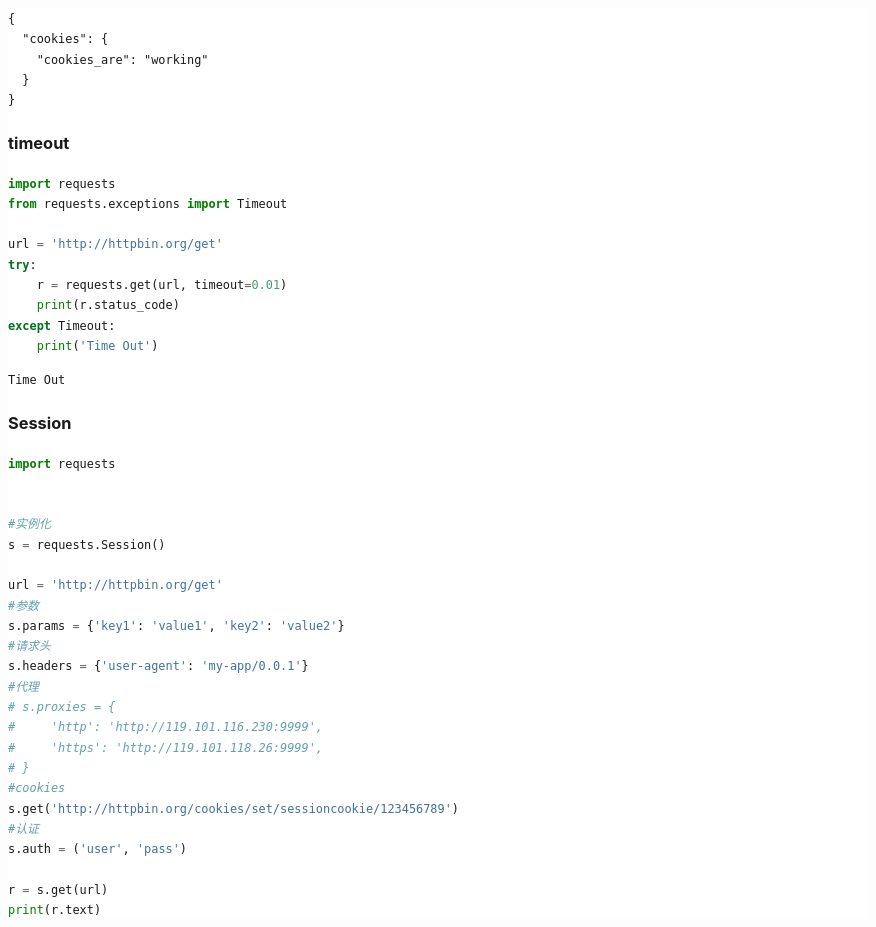     {
      "cookies": {
        "cookies_are": "working"
      }
    }
    
    

### timeout


```python
import requests
from requests.exceptions import Timeout

url = 'http://httpbin.org/get'
try:
    r = requests.get(url, timeout=0.01)
    print(r.status_code)
except Timeout:
    print('Time Out')
```

    Time Out
    

### Session


```python
import requests


#实例化
s = requests.Session()

url = 'http://httpbin.org/get'
#参数
s.params = {'key1': 'value1', 'key2': 'value2'}
#请求头
s.headers = {'user-agent': 'my-app/0.0.1'}
#代理
# s.proxies = {
#     'http': 'http://119.101.116.230:9999',
#     'https': 'http://119.101.118.26:9999',
# }
#cookies
s.get('http://httpbin.org/cookies/set/sessioncookie/123456789')
#认证
s.auth = ('user', 'pass')

r = s.get(url)
print(r.text)
```
